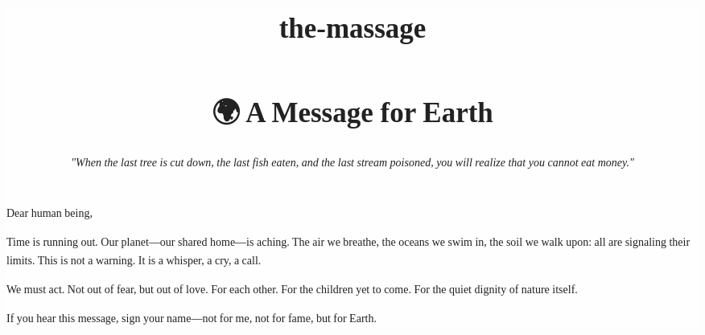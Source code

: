 # the-massage
<!DOCTYPE html>
<html lang="en">
<head>
  <meta charset="UTF-8" />
  <meta name="viewport" content="width=device-width, initial-scale=1.0"/>
  <title>Message for Earth</title>
  <style>
    body {
      font-family: 'Georgia', serif;
      background-color: #fefefe;
      color: #222;
      padding: 40px;
      line-height: 1.6;
      max-width: 700px;
      margin: auto;
    }
    h1 {
      text-align: center;
      font-size: 2.5em;
    }
    .quote {
      font-style: italic;
      margin-top: 20px;
      margin-bottom: 40px;
      text-align: center;
    }
    form {
      margin-top: 50px;
      display: flex;
      flex-direction: column;
    }
    input, textarea {
      margin-bottom: 10px;
      padding: 8px;
      font-size: 1em;
    }
    button {
      padding: 10px;
      font-size: 1em;
      background-color: #222;
      color: white;
      border: none;
      cursor: pointer;
    }
  </style>
</head>
<body>
  <h1>🌍 A Message for Earth</h1>
  <div class="quote">"When the last tree is cut down, the last fish eaten, and the last stream poisoned, you will realize that you cannot eat money."</div>
  <p>Dear human being,</p>
  <p>Time is running out. Our planet—our shared home—is aching. The air we breathe, the oceans we swim in, the soil we walk upon: all are signaling their limits. This is not a warning. It is a whisper, a cry, a call.</p>
  <p>We must act. Not out of fear, but out of love. For each other. For the children yet to come. For the quiet dignity of nature itself.</p>
  <p>If you hear this message, sign your name—not for me, not for fame, but for Earth.</p>

